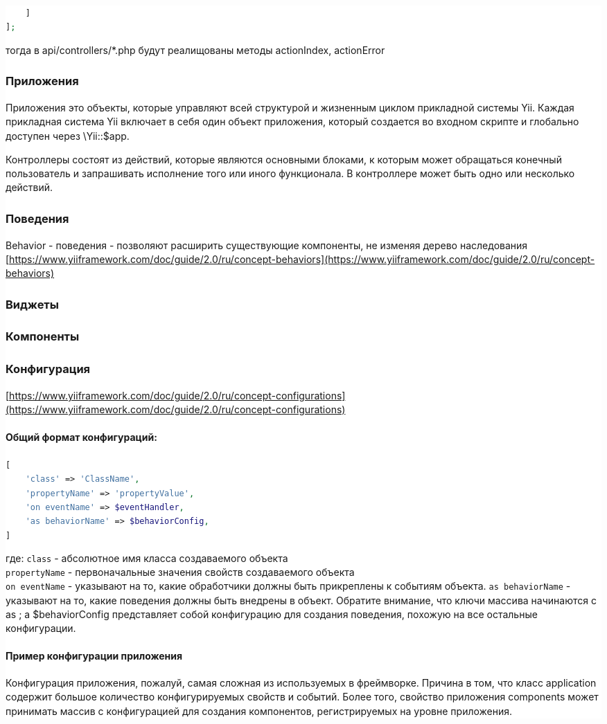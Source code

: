 ```php
    ]
];
```

тогда в api/controllers/\*.php будут реалищованы методы actionIndex, actionError

### Приложения

Приложения это объекты, которые управляют всей структурой и жизненным циклом прикладной системы Yii. Каждая прикладная система Yii включает в себя один объект приложения, который создается во входном скрипте и глобально доступен через \Yii::$app.

Контроллеры состоят из действий, которые являются основными блоками, к которым может обращаться конечный пользователь и запрашивать исполнение того или иного функционала. В контроллере может быть одно или несколько действий.

### Поведения

Behavior - поведения - позволяют расширить существующие компоненты, не изменяя дерево наследования [https://www.yiiframework.com/doc/guide/2.0/ru/concept-behaviors](https://www.yiiframework.com/doc/guide/2.0/ru/concept-behaviors)

### Виджеты

### Компоненты

### Конфигурация

[https://www.yiiframework.com/doc/guide/2.0/ru/concept-configurations](https://www.yiiframework.com/doc/guide/2.0/ru/concept-configurations)

#### Общий формат конфигураций:

```php
[
    'class' => 'ClassName',
    'propertyName' => 'propertyValue',
    'on eventName' => $eventHandler,
    'as behaviorName' => $behaviorConfig,
]
```

где: `class` - абсолютное имя класса создаваемого объекта\
`propertyName` - первоначальные значения свойств создаваемого объекта\
`on eventName` - указывают на то, какие обработчики должны быть прикреплены к событиям объекта. `as behaviorName` - указывают на то, какие поведения должны быть внедрены в объект. Обратите внимание, что ключи массива начинаются с as ; а $behaviorConfig представляет собой конфигурацию для создания поведения, похожую на все остальные конфигурации.

#### Пример конфигурации приложения

Конфигурация приложения, пожалуй, самая сложная из используемых в фреймворке. Причина в том, что класс application содержит большое количество конфигурируемых свойств и событий. Более того, свойство приложения components может принимать массив с конфигурацией для создания компонентов, регистрируемых на уровне приложения.
